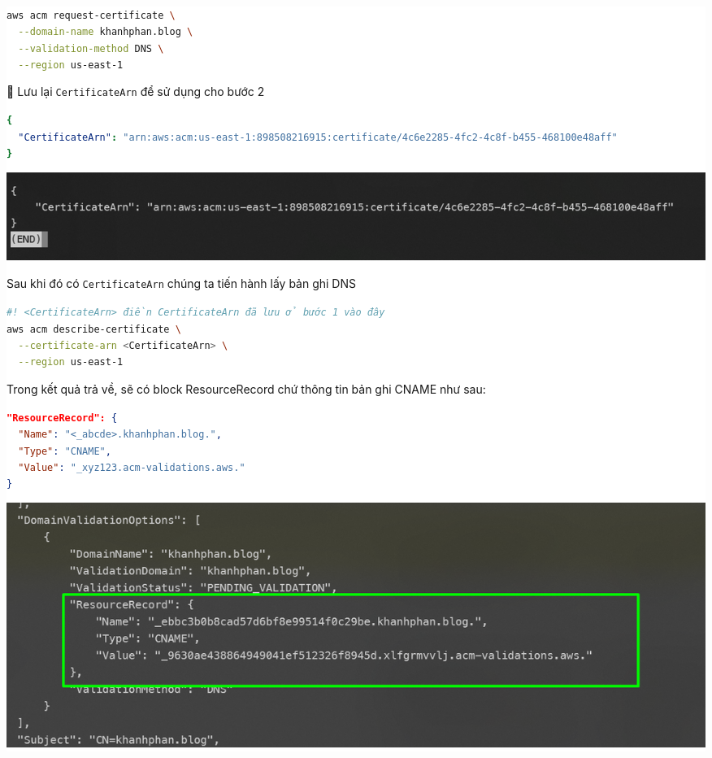 ```bash
aws acm request-certificate \
  --domain-name khanhphan.blog \
  --validation-method DNS \
  --region us-east-1
```

📌 Lưu lại `CertificateArn` để sử dụng cho bước 2

```yaml
{
  "CertificateArn": "arn:aws:acm:us-east-1:898508216915:certificate/4c6e2285-4fc2-4c8f-b455-468100e48aff"
}
```

![Image](assets/images/2025-05-18-trien-khai-static-website-tren-aws-s3-voi-cloudfont-route-53-acm-redirect-p1/1.png)

Sau khi đó có `CertificateArn` chúng ta tiến hành lấy bản ghi DNS

```bash
#! <CertificateArn> điền CertificateArn đã lưu ở bước 1 vào đây
aws acm describe-certificate \
  --certificate-arn <CertificateArn> \
  --region us-east-1
```

Trong kết quả trả về, sẽ có block ResourceRecord chứ thông tin bản ghi CNAME như sau:

```json
"ResourceRecord": {
  "Name": "<_abcde>.khanhphan.blog.",
  "Type": "CNAME",
  "Value": "_xyz123.acm-validations.aws."
}
```

![Image](assets/images/2025-05-18-trien-khai-static-website-tren-aws-s3-voi-cloudfont-route-53-acm-redirect-p1/2.png)
